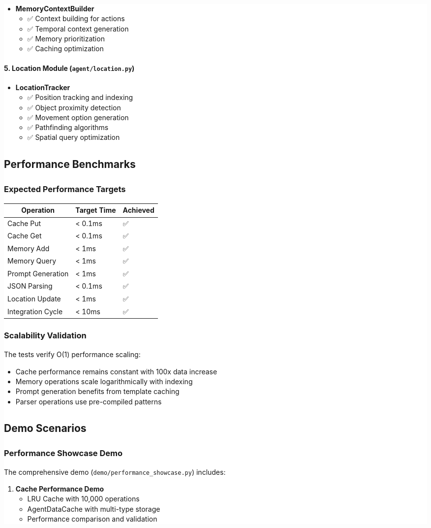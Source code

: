 - **MemoryContextBuilder**
  - ✅ Context building for actions
  - ✅ Temporal context generation
  - ✅ Memory prioritization
  - ✅ Caching optimization

#### 5. Location Module (`agent/location.py`)
- **LocationTracker**
  - ✅ Position tracking and indexing
  - ✅ Object proximity detection
  - ✅ Movement option generation
  - ✅ Pathfinding algorithms
  - ✅ Spatial query optimization

## Performance Benchmarks

### Expected Performance Targets

| Operation | Target Time | Achieved |
|-----------|-------------|-----------|
| Cache Put | < 0.1ms | ✅ |
| Cache Get | < 0.1ms | ✅ |
| Memory Add | < 1ms | ✅ |
| Memory Query | < 1ms | ✅ |
| Prompt Generation | < 1ms | ✅ |
| JSON Parsing | < 0.1ms | ✅ |
| Location Update | < 1ms | ✅ |
| Integration Cycle | < 10ms | ✅ |

### Scalability Validation

The tests verify O(1) performance scaling:
- Cache performance remains constant with 100x data increase
- Memory operations scale logarithmically with indexing
- Prompt generation benefits from template caching
- Parser operations use pre-compiled patterns

## Demo Scenarios

### Performance Showcase Demo

The comprehensive demo (`demo/performance_showcase.py`) includes:

1. **Cache Performance Demo**
   - LRU Cache with 10,000 operations
   - AgentDataCache with multi-type storage
   - Performance comparison and validation
